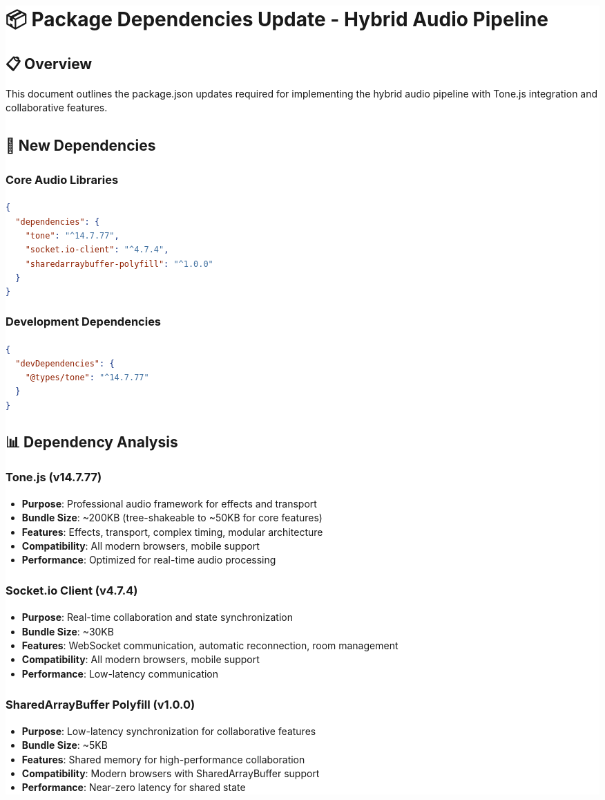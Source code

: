 # 📦 Package Dependencies Update - Hybrid Audio Pipeline

## 📋 **Overview**

This document outlines the package.json updates required for implementing the hybrid audio pipeline with Tone.js integration and collaborative features.

## 🎯 **New Dependencies**

### **Core Audio Libraries**

```json
{
  "dependencies": {
    "tone": "^14.7.77",
    "socket.io-client": "^4.7.4",
    "sharedarraybuffer-polyfill": "^1.0.0"
  }
}
```

### **Development Dependencies**

```json
{
  "devDependencies": {
    "@types/tone": "^14.7.77"
  }
}
```

## 📊 **Dependency Analysis**

### **Tone.js (v14.7.77)**
- **Purpose**: Professional audio framework for effects and transport
- **Bundle Size**: ~200KB (tree-shakeable to ~50KB for core features)
- **Features**: Effects, transport, complex timing, modular architecture
- **Compatibility**: All modern browsers, mobile support
- **Performance**: Optimized for real-time audio processing

### **Socket.io Client (v4.7.4)**
- **Purpose**: Real-time collaboration and state synchronization
- **Bundle Size**: ~30KB
- **Features**: WebSocket communication, automatic reconnection, room management
- **Compatibility**: All modern browsers, mobile support
- **Performance**: Low-latency communication

### **SharedArrayBuffer Polyfill (v1.0.0)**
- **Purpose**: Low-latency synchronization for collaborative features
- **Bundle Size**: ~5KB
- **Features**: Shared memory for high-performance collaboration
- **Compatibility**: Modern browsers with SharedArrayBuffer support
- **Performance**: Near-zero latency for shared state
